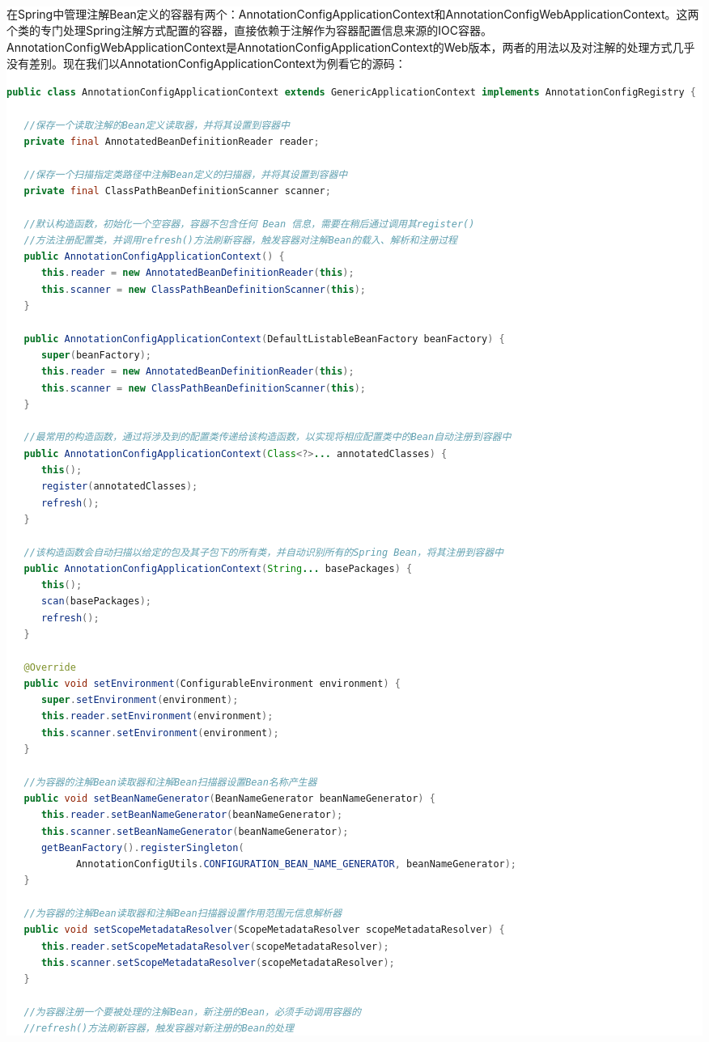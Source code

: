 在Spring中管理注解Bean定义的容器有两个：AnnotationConfigApplicationContext和AnnotationConfigWebApplicationContext。这两个类的专门处理Spring注解方式配置的容器，直接依赖于注解作为容器配置信息来源的IOC容器。AnnotationConfigWebApplicationContext是AnnotationConfigApplicationContext的Web版本，两者的用法以及对注解的处理方式几乎没有差别。现在我们以AnnotationConfigApplicationContext为例看它的源码：

```java
public class AnnotationConfigApplicationContext extends GenericApplicationContext implements AnnotationConfigRegistry {

   //保存一个读取注解的Bean定义读取器，并将其设置到容器中
   private final AnnotatedBeanDefinitionReader reader;

   //保存一个扫描指定类路径中注解Bean定义的扫描器，并将其设置到容器中
   private final ClassPathBeanDefinitionScanner scanner;

   //默认构造函数，初始化一个空容器，容器不包含任何 Bean 信息，需要在稍后通过调用其register()
   //方法注册配置类，并调用refresh()方法刷新容器，触发容器对注解Bean的载入、解析和注册过程
   public AnnotationConfigApplicationContext() {
      this.reader = new AnnotatedBeanDefinitionReader(this);
      this.scanner = new ClassPathBeanDefinitionScanner(this);
   }

   public AnnotationConfigApplicationContext(DefaultListableBeanFactory beanFactory) {
      super(beanFactory);
      this.reader = new AnnotatedBeanDefinitionReader(this);
      this.scanner = new ClassPathBeanDefinitionScanner(this);
   }

   //最常用的构造函数，通过将涉及到的配置类传递给该构造函数，以实现将相应配置类中的Bean自动注册到容器中
   public AnnotationConfigApplicationContext(Class<?>... annotatedClasses) {
      this();
      register(annotatedClasses);
      refresh();
   }

   //该构造函数会自动扫描以给定的包及其子包下的所有类，并自动识别所有的Spring Bean，将其注册到容器中
   public AnnotationConfigApplicationContext(String... basePackages) {
      this();
      scan(basePackages);
      refresh();
   }

   @Override
   public void setEnvironment(ConfigurableEnvironment environment) {
      super.setEnvironment(environment);
      this.reader.setEnvironment(environment);
      this.scanner.setEnvironment(environment);
   }

   //为容器的注解Bean读取器和注解Bean扫描器设置Bean名称产生器
   public void setBeanNameGenerator(BeanNameGenerator beanNameGenerator) {
      this.reader.setBeanNameGenerator(beanNameGenerator);
      this.scanner.setBeanNameGenerator(beanNameGenerator);
      getBeanFactory().registerSingleton(
            AnnotationConfigUtils.CONFIGURATION_BEAN_NAME_GENERATOR, beanNameGenerator);
   }

   //为容器的注解Bean读取器和注解Bean扫描器设置作用范围元信息解析器
   public void setScopeMetadataResolver(ScopeMetadataResolver scopeMetadataResolver) {
      this.reader.setScopeMetadataResolver(scopeMetadataResolver);
      this.scanner.setScopeMetadataResolver(scopeMetadataResolver);
   }

   //为容器注册一个要被处理的注解Bean，新注册的Bean，必须手动调用容器的
   //refresh()方法刷新容器，触发容器对新注册的Bean的处理
```